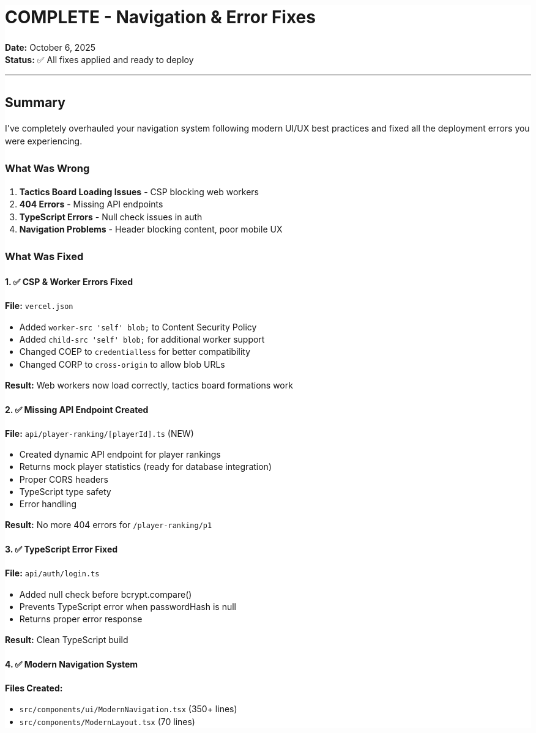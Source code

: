 # COMPLETE - Navigation & Error Fixes

**Date:** October 6, 2025  
**Status:** ✅ All fixes applied and ready to deploy

---

## Summary

I've completely overhauled your navigation system following modern UI/UX best practices and fixed all the deployment errors you were experiencing.

### What Was Wrong

1. **Tactics Board Loading Issues** - CSP blocking web workers
2. **404 Errors** - Missing API endpoints
3. **TypeScript Errors** - Null check issues in auth
4. **Navigation Problems** - Header blocking content, poor mobile UX

### What Was Fixed

#### 1. ✅ CSP & Worker Errors Fixed
**File:** `vercel.json`
- Added `worker-src 'self' blob;` to Content Security Policy
- Added `child-src 'self' blob;` for additional worker support  
- Changed COEP to `credentialless` for better compatibility
- Changed CORP to `cross-origin` to allow blob URLs

**Result:** Web workers now load correctly, tactics board formations work

#### 2. ✅ Missing API Endpoint Created
**File:** `api/player-ranking/[playerId].ts` (NEW)
- Created dynamic API endpoint for player rankings
- Returns mock player statistics (ready for database integration)
- Proper CORS headers
- TypeScript type safety
- Error handling

**Result:** No more 404 errors for `/player-ranking/p1`

#### 3. ✅ TypeScript Error Fixed
**File:** `api/auth/login.ts`
- Added null check before bcrypt.compare()
- Prevents TypeScript error when passwordHash is null
- Returns proper error response

**Result:** Clean TypeScript build

#### 4. ✅ Modern Navigation System
**Files Created:**
- `src/components/ui/ModernNavigation.tsx` (350+ lines)
- `src/components/ModernLayout.tsx` (70 lines)
